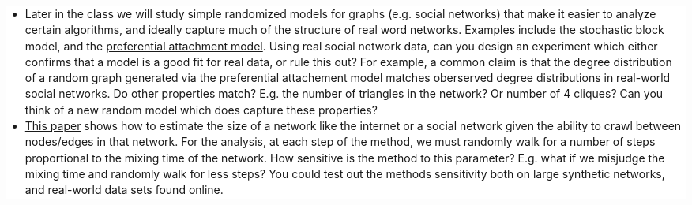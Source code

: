 * Later in the class we will study simple randomized models for graphs (e.g. social networks) that make it easier to analyze certain algorithms, and ideally capture much of the structure of real word networks. Examples include the stochastic block model, and the [preferential attachment model](https://journals.aps.org/pre/abstract/10.1103/PhysRevE.67.056104). Using real social network data, can you design an experiment which either confirms that a model is a good fit for real data, or rule this out? For example, a common claim is that the degree distribution of a random graph generated via the preferential attachement model matches oberserved degree distributions in real-world social networks. Do other properties match? E.g. the number of triangles in the network? Or number of 4 cliques? Can you think of a new random model which does capture these properties?
* [This paper](https://edoliberty.github.io/papers/Estimating_the_size_of_OSN-WWW2011.pdf) shows how to estimate the size of a network like the internet or a social network given the ability to crawl between nodes/edges in that network. For the analysis, at each step of the method, we must randomly walk for a number of steps proportional to the mixing time of the network. How sensitive is the method to this parameter? E.g. what if we misjudge the mixing time and randomly walk for less steps? You could test out the methods sensitivity both on large synthetic networks, and real-world data sets found online. 